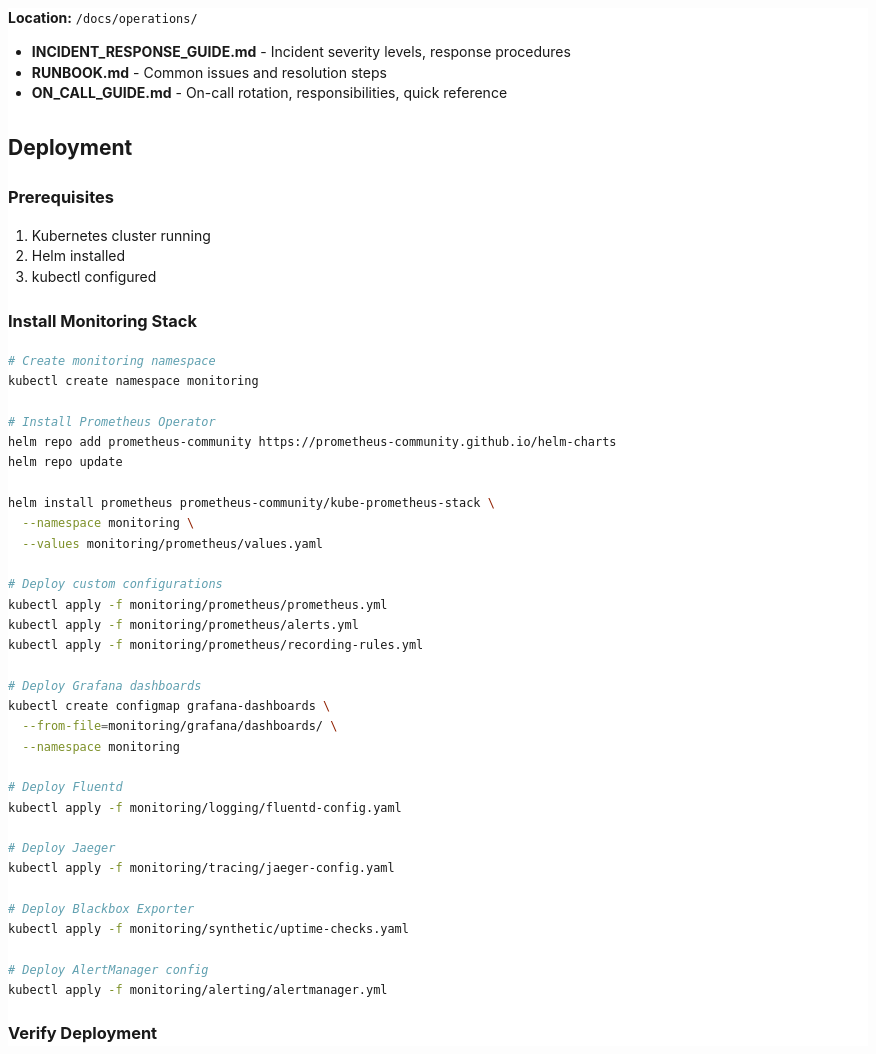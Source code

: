 **Location:** `/docs/operations/`

- **INCIDENT_RESPONSE_GUIDE.md** - Incident severity levels, response procedures
- **RUNBOOK.md** - Common issues and resolution steps
- **ON_CALL_GUIDE.md** - On-call rotation, responsibilities, quick reference

## Deployment

### Prerequisites

1. Kubernetes cluster running
2. Helm installed
3. kubectl configured

### Install Monitoring Stack

```bash
# Create monitoring namespace
kubectl create namespace monitoring

# Install Prometheus Operator
helm repo add prometheus-community https://prometheus-community.github.io/helm-charts
helm repo update

helm install prometheus prometheus-community/kube-prometheus-stack \
  --namespace monitoring \
  --values monitoring/prometheus/values.yaml

# Deploy custom configurations
kubectl apply -f monitoring/prometheus/prometheus.yml
kubectl apply -f monitoring/prometheus/alerts.yml
kubectl apply -f monitoring/prometheus/recording-rules.yml

# Deploy Grafana dashboards
kubectl create configmap grafana-dashboards \
  --from-file=monitoring/grafana/dashboards/ \
  --namespace monitoring

# Deploy Fluentd
kubectl apply -f monitoring/logging/fluentd-config.yaml

# Deploy Jaeger
kubectl apply -f monitoring/tracing/jaeger-config.yaml

# Deploy Blackbox Exporter
kubectl apply -f monitoring/synthetic/uptime-checks.yaml

# Deploy AlertManager config
kubectl apply -f monitoring/alerting/alertmanager.yml
```

### Verify Deployment

